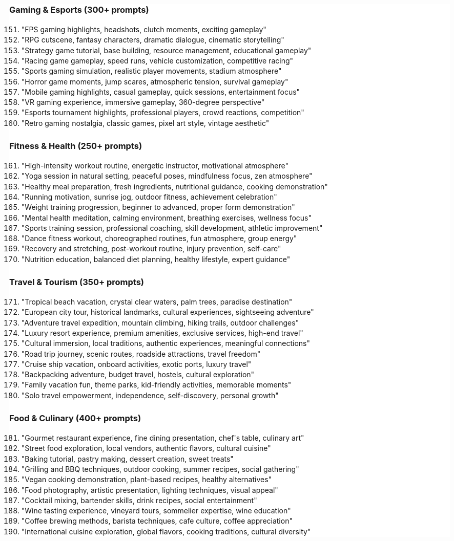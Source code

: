 ### **Gaming & Esports (300+ prompts)**

151. "FPS gaming highlights, headshots, clutch moments, exciting gameplay"
152. "RPG cutscene, fantasy characters, dramatic dialogue, cinematic storytelling"
153. "Strategy game tutorial, base building, resource management, educational gameplay"
154. "Racing game gameplay, speed runs, vehicle customization, competitive racing"
155. "Sports gaming simulation, realistic player movements, stadium atmosphere"
156. "Horror game moments, jump scares, atmospheric tension, survival gameplay"
157. "Mobile gaming highlights, casual gameplay, quick sessions, entertainment focus"
158. "VR gaming experience, immersive gameplay, 360-degree perspective"
159. "Esports tournament highlights, professional players, crowd reactions, competition"
160. "Retro gaming nostalgia, classic games, pixel art style, vintage aesthetic"

### **Fitness & Health (250+ prompts)**

161. "High-intensity workout routine, energetic instructor, motivational atmosphere"
162. "Yoga session in natural setting, peaceful poses, mindfulness focus, zen atmosphere"
163. "Healthy meal preparation, fresh ingredients, nutritional guidance, cooking demonstration"
164. "Running motivation, sunrise jog, outdoor fitness, achievement celebration"
165. "Weight training progression, beginner to advanced, proper form demonstration"
166. "Mental health meditation, calming environment, breathing exercises, wellness focus"
167. "Sports training session, professional coaching, skill development, athletic improvement"
168. "Dance fitness workout, choreographed routines, fun atmosphere, group energy"
169. "Recovery and stretching, post-workout routine, injury prevention, self-care"
170. "Nutrition education, balanced diet planning, healthy lifestyle, expert guidance"

### **Travel & Tourism (350+ prompts)**

171. "Tropical beach vacation, crystal clear waters, palm trees, paradise destination"
172. "European city tour, historical landmarks, cultural experiences, sightseeing adventure"
173. "Adventure travel expedition, mountain climbing, hiking trails, outdoor challenges"
174. "Luxury resort experience, premium amenities, exclusive services, high-end travel"
175. "Cultural immersion, local traditions, authentic experiences, meaningful connections"
176. "Road trip journey, scenic routes, roadside attractions, travel freedom"
177. "Cruise ship vacation, onboard activities, exotic ports, luxury travel"
178. "Backpacking adventure, budget travel, hostels, cultural exploration"
179. "Family vacation fun, theme parks, kid-friendly activities, memorable moments"
180. "Solo travel empowerment, independence, self-discovery, personal growth"

### **Food & Culinary (400+ prompts)**

181. "Gourmet restaurant experience, fine dining presentation, chef's table, culinary art"
182. "Street food exploration, local vendors, authentic flavors, cultural cuisine"
183. "Baking tutorial, pastry making, dessert creation, sweet treats"
184. "Grilling and BBQ techniques, outdoor cooking, summer recipes, social gathering"
185. "Vegan cooking demonstration, plant-based recipes, healthy alternatives"
186. "Food photography, artistic presentation, lighting techniques, visual appeal"
187. "Cocktail mixing, bartender skills, drink recipes, social entertainment"
188. "Wine tasting experience, vineyard tours, sommelier expertise, wine education"
189. "Coffee brewing methods, barista techniques, cafe culture, coffee appreciation"
190. "International cuisine exploration, global flavors, cooking traditions, cultural diversity"
